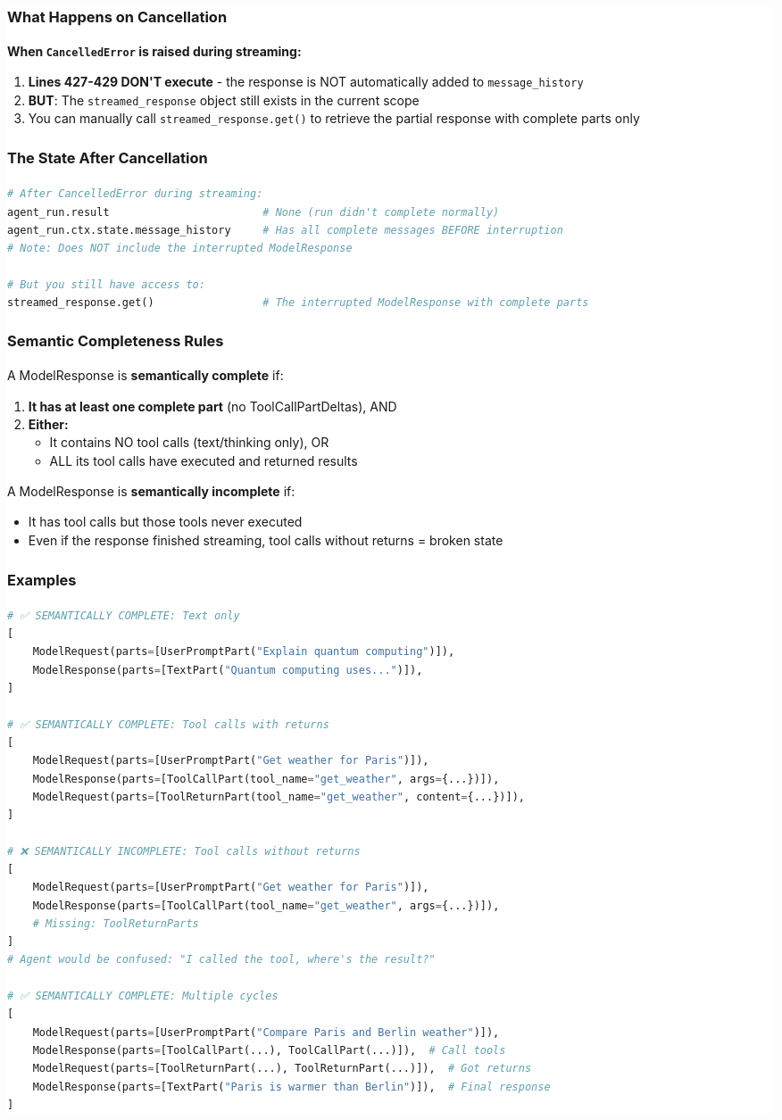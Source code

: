 ### What Happens on Cancellation

**When `CancelledError` is raised during streaming:**

1. **Lines 427-429 DON'T execute** - the response is NOT automatically added to `message_history`
2. **BUT**: The `streamed_response` object still exists in the current scope
3. You can manually call `streamed_response.get()` to retrieve the partial response with complete parts only

### The State After Cancellation

```python
# After CancelledError during streaming:
agent_run.result                        # None (run didn't complete normally)
agent_run.ctx.state.message_history     # Has all complete messages BEFORE interruption
# Note: Does NOT include the interrupted ModelResponse

# But you still have access to:
streamed_response.get()                 # The interrupted ModelResponse with complete parts
```

### Semantic Completeness Rules

A ModelResponse is **semantically complete** if:

1. **It has at least one complete part** (no ToolCallPartDeltas), AND
2. **Either:**
   - It contains NO tool calls (text/thinking only), OR
   - ALL its tool calls have executed and returned results

A ModelResponse is **semantically incomplete** if:
- It has tool calls but those tools never executed
- Even if the response finished streaming, tool calls without returns = broken state

### Examples

```python
# ✅ SEMANTICALLY COMPLETE: Text only
[
    ModelRequest(parts=[UserPromptPart("Explain quantum computing")]),
    ModelResponse(parts=[TextPart("Quantum computing uses...")]),
]

# ✅ SEMANTICALLY COMPLETE: Tool calls with returns
[
    ModelRequest(parts=[UserPromptPart("Get weather for Paris")]),
    ModelResponse(parts=[ToolCallPart(tool_name="get_weather", args={...})]),
    ModelRequest(parts=[ToolReturnPart(tool_name="get_weather", content={...})]),
]

# ❌ SEMANTICALLY INCOMPLETE: Tool calls without returns
[
    ModelRequest(parts=[UserPromptPart("Get weather for Paris")]),
    ModelResponse(parts=[ToolCallPart(tool_name="get_weather", args={...})]),
    # Missing: ToolReturnParts
]
# Agent would be confused: "I called the tool, where's the result?"

# ✅ SEMANTICALLY COMPLETE: Multiple cycles
[
    ModelRequest(parts=[UserPromptPart("Compare Paris and Berlin weather")]),
    ModelResponse(parts=[ToolCallPart(...), ToolCallPart(...)]),  # Call tools
    ModelRequest(parts=[ToolReturnPart(...), ToolReturnPart(...)]),  # Got returns
    ModelResponse(parts=[TextPart("Paris is warmer than Berlin")]),  # Final response
]
```
